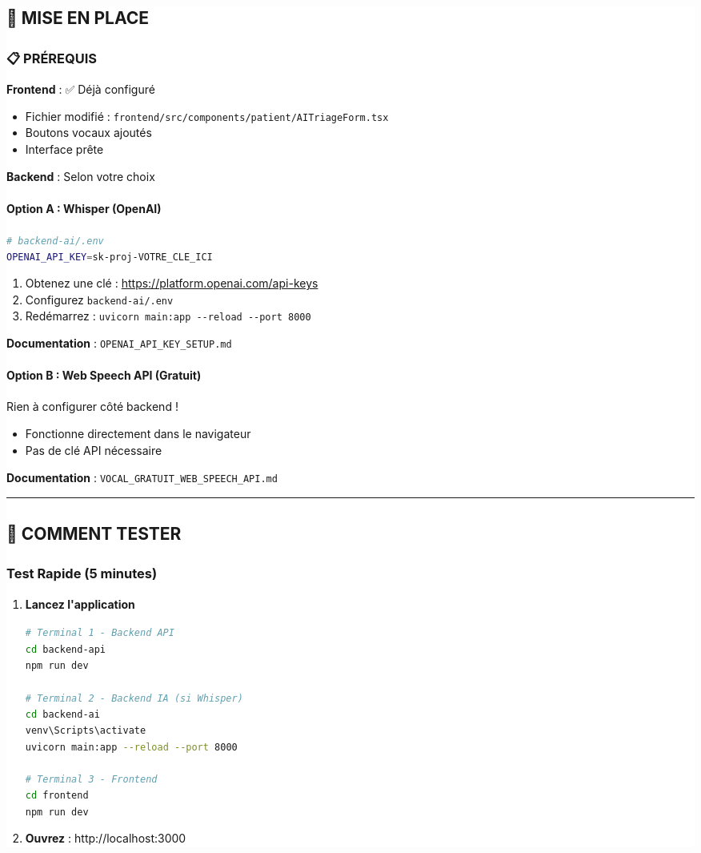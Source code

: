
## 🚀 **MISE EN PLACE**

### **📋 PRÉREQUIS**

**Frontend** : ✅ Déjà configuré
- Fichier modifié : `frontend/src/components/patient/AITriageForm.tsx`
- Boutons vocaux ajoutés
- Interface prête

**Backend** : Selon votre choix

#### **Option A : Whisper (OpenAI)**
```bash
# backend-ai/.env
OPENAI_API_KEY=sk-proj-VOTRE_CLE_ICI
```

1. Obtenez une clé : https://platform.openai.com/api-keys
2. Configurez `backend-ai/.env`
3. Redémarrez : `uvicorn main:app --reload --port 8000`

**Documentation** : `OPENAI_API_KEY_SETUP.md`

#### **Option B : Web Speech API (Gratuit)**
Rien à configurer côté backend !
- Fonctionne directement dans le navigateur
- Pas de clé API nécessaire

**Documentation** : `VOCAL_GRATUIT_WEB_SPEECH_API.md`

---

## 🧪 **COMMENT TESTER**

### **Test Rapide (5 minutes)**

1. **Lancez l'application**
   ```bash
   # Terminal 1 - Backend API
   cd backend-api
   npm run dev

   # Terminal 2 - Backend IA (si Whisper)
   cd backend-ai
   venv\Scripts\activate
   uvicorn main:app --reload --port 8000

   # Terminal 3 - Frontend
   cd frontend
   npm run dev
   ```

2. **Ouvrez** : http://localhost:3000
